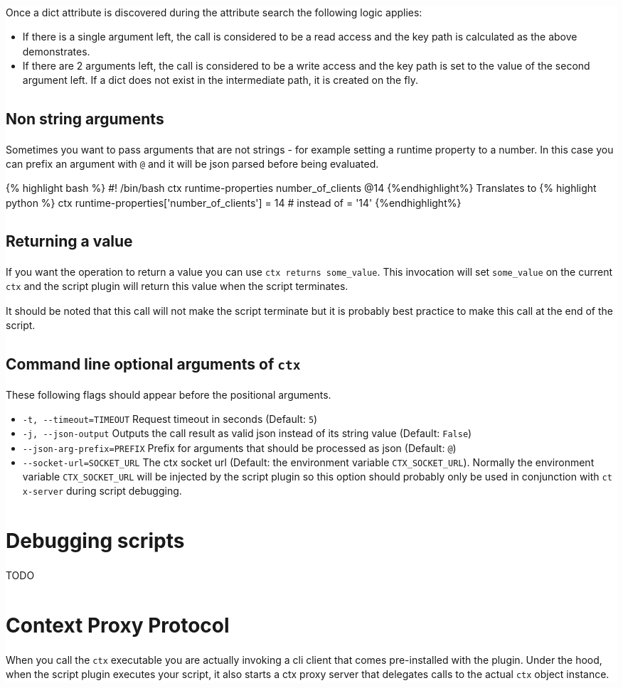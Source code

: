 Once a dict attribute is discovered during the attribute search the following logic applies:

* If there is a single argument left, the call is considered to be a read access and the key path is calculated
  as the above demonstrates.
* If there are 2 arguments left, the call is considered to be a write access and the key path is set to the value
  of the second argument left. If a dict does not exist in the intermediate path, it is created on the fly.

## Non string arguments
Sometimes you want to pass arguments that are not strings - for example setting a runtime property to a number. In this case you can prefix an argument with `@` and it will be json parsed before being evaluated.

{% highlight bash %}
#! /bin/bash
ctx runtime-properties number_of_clients @14
{%endhighlight%}
Translates to
{% highlight python %}
ctx runtime-properties['number_of_clients'] = 14  # instead of = '14'
{%endhighlight%}

## Returning a value
If you want the operation to return a value you can use `ctx returns some_value`.
This invocation will set `some_value` on the current `ctx` and the script plugin will return this value when the script terminates.

It should be noted that this call will not make the script terminate but it is probably best practice to make this call at the end of the script.

## Command line optional arguments of `ctx`
These following flags should appear before the positional arguments.

* `-t, --timeout=TIMEOUT` Request timeout in seconds (Default: `5`)
* `-j, --json-output` Outputs the call result as valid json instead of its string value (Default: `False`)
* `--json-arg-prefix=PREFIX` Prefix for arguments that should be processed as json (Default: `@`)
* `--socket-url=SOCKET_URL` The ctx socket url (Default: the environment variable `CTX_SOCKET_URL`). Normally the environment variable `CTX_SOCKET_URL` will be injected by the script plugin so this option should probably only be used in conjunction with `ctx-server` during script debugging.

# Debugging scripts

TODO

# Context Proxy Protocol

When you call the `ctx` executable you are actually invoking a cli client that comes pre-installed with the plugin.
Under the hood, when the script plugin executes your script, it also starts a ctx proxy server that delegates calls to the actual `ctx` object instance.
